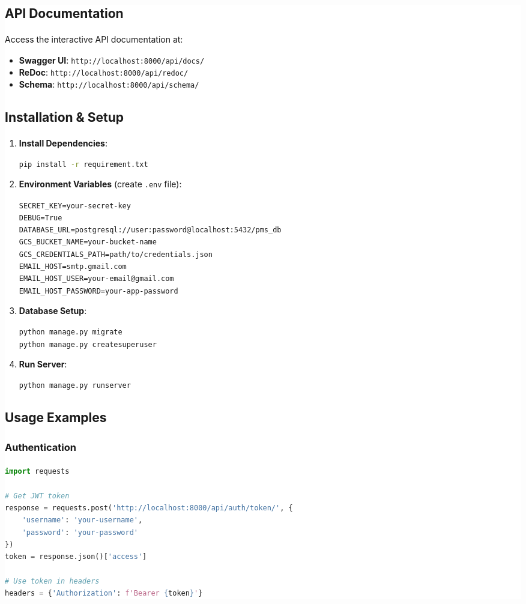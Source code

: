 ## API Documentation

Access the interactive API documentation at:
- **Swagger UI**: `http://localhost:8000/api/docs/`
- **ReDoc**: `http://localhost:8000/api/redoc/`
- **Schema**: `http://localhost:8000/api/schema/`

## Installation & Setup

1. **Install Dependencies**:
   ```bash
   pip install -r requirement.txt
   ```

2. **Environment Variables** (create `.env` file):
   ```env
   SECRET_KEY=your-secret-key
   DEBUG=True
   DATABASE_URL=postgresql://user:password@localhost:5432/pms_db
   GCS_BUCKET_NAME=your-bucket-name
   GCS_CREDENTIALS_PATH=path/to/credentials.json
   EMAIL_HOST=smtp.gmail.com
   EMAIL_HOST_USER=your-email@gmail.com
   EMAIL_HOST_PASSWORD=your-app-password
   ```

3. **Database Setup**:
   ```bash
   python manage.py migrate
   python manage.py createsuperuser
   ```

4. **Run Server**:
   ```bash
   python manage.py runserver
   ```

## Usage Examples

### Authentication

```python
import requests

# Get JWT token
response = requests.post('http://localhost:8000/api/auth/token/', {
    'username': 'your-username',
    'password': 'your-password'
})
token = response.json()['access']

# Use token in headers
headers = {'Authorization': f'Bearer {token}'}
```
